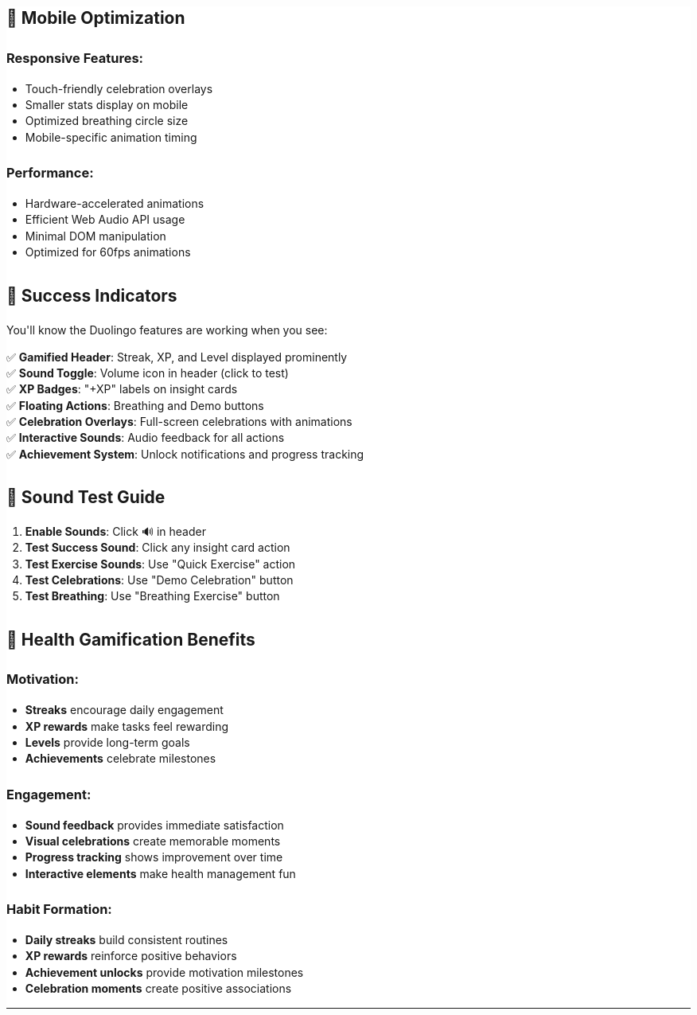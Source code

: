 ## 📱 **Mobile Optimization**

### **Responsive Features:**
- Touch-friendly celebration overlays
- Smaller stats display on mobile
- Optimized breathing circle size
- Mobile-specific animation timing

### **Performance:**
- Hardware-accelerated animations
- Efficient Web Audio API usage
- Minimal DOM manipulation
- Optimized for 60fps animations

## 🎯 **Success Indicators**

You'll know the Duolingo features are working when you see:

✅ **Gamified Header**: Streak, XP, and Level displayed prominently  
✅ **Sound Toggle**: Volume icon in header (click to test)  
✅ **XP Badges**: "+XP" labels on insight cards  
✅ **Floating Actions**: Breathing and Demo buttons  
✅ **Celebration Overlays**: Full-screen celebrations with animations  
✅ **Interactive Sounds**: Audio feedback for all actions  
✅ **Achievement System**: Unlock notifications and progress tracking  

## 🎵 **Sound Test Guide**

1. **Enable Sounds**: Click 🔊 in header
2. **Test Success Sound**: Click any insight card action
3. **Test Exercise Sounds**: Use "Quick Exercise" action
4. **Test Celebrations**: Use "Demo Celebration" button
5. **Test Breathing**: Use "Breathing Exercise" button

## 🏥 **Health Gamification Benefits**

### **Motivation:**
- **Streaks** encourage daily engagement
- **XP rewards** make tasks feel rewarding  
- **Levels** provide long-term goals
- **Achievements** celebrate milestones

### **Engagement:**
- **Sound feedback** provides immediate satisfaction
- **Visual celebrations** create memorable moments
- **Progress tracking** shows improvement over time
- **Interactive elements** make health management fun

### **Habit Formation:**
- **Daily streaks** build consistent routines
- **XP rewards** reinforce positive behaviors
- **Achievement unlocks** provide motivation milestones
- **Celebration moments** create positive associations

---